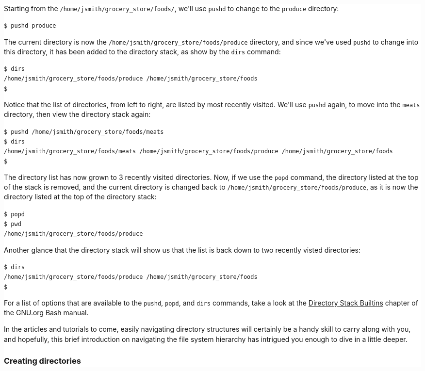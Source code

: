 Starting from the `/home/jsmith/grocery_store/foods/`, we'll use `pushd` to change to the `produce` directory:

```
$ pushd produce
```

The current directory is now the `/home/jsmith/grocery_store/foods/produce` directory, and since we've used `pushd` to change into this directory, it has been added to the directory stack, as show by the `dirs` command:

```
$ dirs
/home/jsmith/grocery_store/foods/produce /home/jsmith/grocery_store/foods
$
```

Notice that the list of directories, from left to right, are listed by most recently visited. We'll use `pushd` again, to move into the `meats` directory, then view the directory stack again:

```
$ pushd /home/jsmith/grocery_store/foods/meats
$ dirs
/home/jsmith/grocery_store/foods/meats /home/jsmith/grocery_store/foods/produce /home/jsmith/grocery_store/foods
$
```

The directory list has now grown to 3 recently visited directories. Now, if we use the `popd` command, the directory listed at the top of the stack is removed, and the current directory is changed back to `/home/jsmith/grocery_store/foods/produce`, as it is now the directory listed at the top of the directory stack:

```
$ popd
$ pwd
/home/jsmith/grocery_store/foods/produce
```

Another glance that the directory stack will show us that the list is back down to two recently visted directories:

```
$ dirs
/home/jsmith/grocery_store/foods/produce /home/jsmith/grocery_store/foods
$
```

For a list of options that are available to the `pushd`, `popd`, and `dirs` commands, take a look at the [Directory Stack Builtins](https://www.gnu.org/software/bash/manual/html_node/Directory-Stack-Builtins.html#Directory-Stack-Builtins) chapter of the GNU.org Bash manual.

In the articles and tutorials to come, easily navigating directory structures will certainly be a handy skill to carry along with you, and hopefully, this brief introduction on navigating the file system hierarchy has intrigued you enough to dive in a little deeper.

### Creating directories
